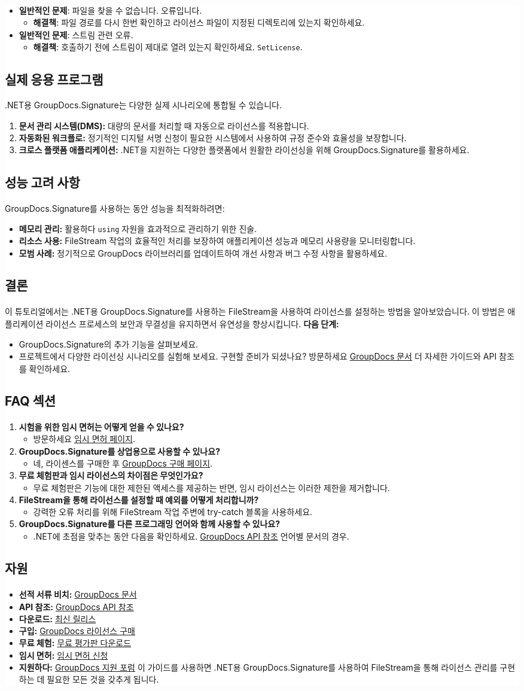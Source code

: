 - **일반적인 문제**: 파일을 찾을 수 없습니다. 오류입니다.
  - **해결책**: 파일 경로를 다시 한번 확인하고 라이선스 파일이 지정된 디렉토리에 있는지 확인하세요.
- **일반적인 문제**: 스트림 관련 오류.
  - **해결책**: 호출하기 전에 스트림이 제대로 열려 있는지 확인하세요. `SetLicense`.
## 실제 응용 프로그램
.NET용 GroupDocs.Signature는 다양한 실제 시나리오에 통합될 수 있습니다.
1. **문서 관리 시스템(DMS):** 대량의 문서를 처리할 때 자동으로 라이선스를 적용합니다.
2. **자동화된 워크플로:** 정기적인 디지털 서명 신청이 필요한 시스템에서 사용하여 규정 준수와 효율성을 보장합니다.
3. **크로스 플랫폼 애플리케이션:** .NET을 지원하는 다양한 플랫폼에서 원활한 라이선싱을 위해 GroupDocs.Signature를 활용하세요.
## 성능 고려 사항
GroupDocs.Signature를 사용하는 동안 성능을 최적화하려면:
- **메모리 관리:** 활용하다 `using` 자원을 효과적으로 관리하기 위한 진술.
- **리소스 사용:** FileStream 작업의 효율적인 처리를 보장하여 애플리케이션 성능과 메모리 사용량을 모니터링합니다.
- **모범 사례:** 정기적으로 GroupDocs 라이브러리를 업데이트하여 개선 사항과 버그 수정 사항을 활용하세요.
## 결론
이 튜토리얼에서는 .NET용 GroupDocs.Signature를 사용하는 FileStream을 사용하여 라이선스를 설정하는 방법을 알아보았습니다. 이 방법은 애플리케이션 라이선스 프로세스의 보안과 무결성을 유지하면서 유연성을 향상시킵니다.
**다음 단계:**
- GroupDocs.Signature의 추가 기능을 살펴보세요.
- 프로젝트에서 다양한 라이선싱 시나리오를 실험해 보세요.
구현할 준비가 되셨나요? 방문하세요 [GroupDocs 문서](https://docs.groupdocs.com/signature/net/) 더 자세한 가이드와 API 참조를 확인하세요. 
## FAQ 섹션
1. **시험을 위한 임시 면허는 어떻게 얻을 수 있나요?**
   - 방문하세요 [임시 면허 페이지](https://purchase.groupdocs.com/temporary-license/).
2. **GroupDocs.Signature를 상업용으로 사용할 수 있나요?**
   - 네, 라이센스를 구매한 후 [GroupDocs 구매 페이지](https://purchase.groupdocs.com/buy).
3. **무료 체험판과 임시 라이선스의 차이점은 무엇인가요?**
   - 무료 체험판은 기능에 대한 제한된 액세스를 제공하는 반면, 임시 라이선스는 이러한 제한을 제거합니다.
4. **FileStream을 통해 라이선스를 설정할 때 예외를 어떻게 처리합니까?**
   - 강력한 오류 처리를 위해 FileStream 작업 주변에 try-catch 블록을 사용하세요.
5. **GroupDocs.Signature를 다른 프로그래밍 언어와 함께 사용할 수 있나요?**
   - .NET에 초점을 맞추는 동안 다음을 확인하세요. [GroupDocs API 참조](https://reference.groupdocs.com/signature/net/) 언어별 문서의 경우.
## 자원
- **선적 서류 비치:** [GroupDocs 문서](https://docs.groupdocs.com/signature/net/)
- **API 참조:** [GroupDocs API 참조](https://reference.groupdocs.com/signature/net/)
- **다운로드:** [최신 릴리스](https://releases.groupdocs.com/signature/net/)
- **구입:** [GroupDocs 라이선스 구매](https://purchase.groupdocs.com/buy)
- **무료 체험:** [무료 평가판 다운로드](https://releases.groupdocs.com/signature/net/)
- **임시 면허:** [임시 면허 신청](https://purchase.groupdocs.com/temporary-license/)
- **지원하다:** [GroupDocs 지원 포럼](https://forum.groupdocs.com/c/signature/)
이 가이드를 사용하면 .NET용 GroupDocs.Signature를 사용하여 FileStream을 통해 라이선스 관리를 구현하는 데 필요한 모든 것을 갖추게 됩니다.